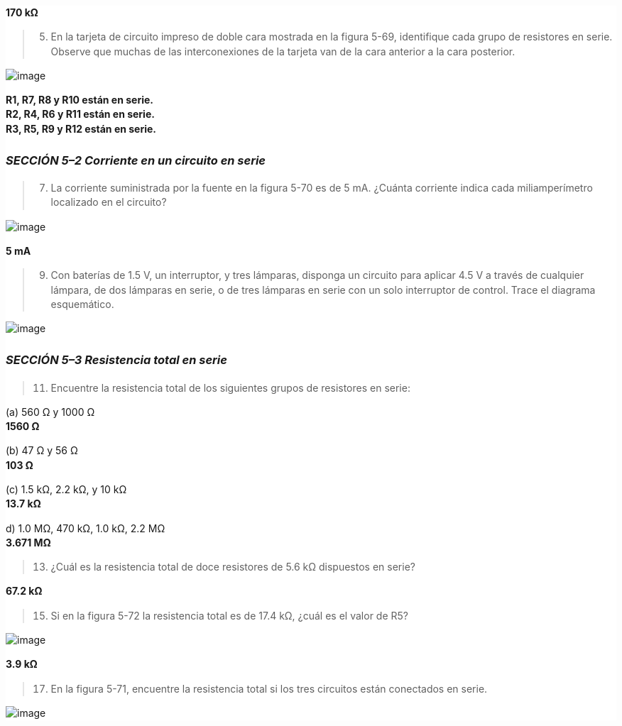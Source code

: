 **170 kΩ**

> 5. En la tarjeta de circuito impreso de doble cara mostrada en la figura 5-69, identifique cada grupo de resistores en serie. Observe que muchas de las interconexiones de la tarjeta van de la cara anterior a la cara posterior.

![image](https://user-images.githubusercontent.com/116821398/203180967-fac42229-706a-47c2-ab72-e424138e072b.png)

**R1, R7, R8 y R10 están en serie.**    
**R2, R4, R6 y R11 están en serie.**    
**R3, R5, R9 y R12 están en serie.**

### ***SECCIÓN 5–2 Corriente en un circuito en serie***

> 7. La corriente suministrada por la fuente en la figura 5-70 es de 5 mA. ¿Cuánta corriente indica cada miliamperímetro localizado en el circuito?

![image](https://user-images.githubusercontent.com/116821398/203181268-2d7c4446-a8b9-4dc1-9445-7ffea658d3c3.png)

**5 mA**

> 9. Con baterías de 1.5 V, un interruptor, y tres lámparas, disponga un circuito para aplicar 4.5 V a través de cualquier lámpara, de dos lámparas en serie, o de tres lámparas en serie con un solo interruptor de control. Trace el diagrama esquemático.

![image](https://user-images.githubusercontent.com/116821398/203183095-a0d2b4cf-04fd-473f-be70-88c79cb89879.png)

### ***SECCIÓN 5–3 Resistencia total en serie***

> 11. Encuentre la resistencia total de los siguientes grupos de resistores en serie:

(a) 560 Ω y 1000 Ω    
**1560 Ω**    

(b) 47 Ω y 56 Ω   
**103 Ω**  

(c) 1.5 kΩ, 2.2 kΩ, y 10 kΩ   
**13.7 kΩ** 

d) 1.0 MΩ, 470 kΩ, 1.0 kΩ, 2.2 MΩ   
**3.671 MΩ**

> 13. ¿Cuál es la resistencia total de doce resistores de 5.6 kΩ dispuestos en serie?

**67.2 kΩ**

> 15. Si en la figura 5-72 la resistencia total es de 17.4 kΩ, ¿cuál es el valor de R5?

![image](https://user-images.githubusercontent.com/116821398/203184126-b5ca8a0f-262b-4b64-b289-e65b591ff40e.png)

**3.9 kΩ**

> 17. En la figura 5-71, encuentre la resistencia total si los tres circuitos están conectados en serie.

![image](https://user-images.githubusercontent.com/116821398/203184229-9a6741b3-2e6f-4b4c-957a-69a580aca0d3.png)
